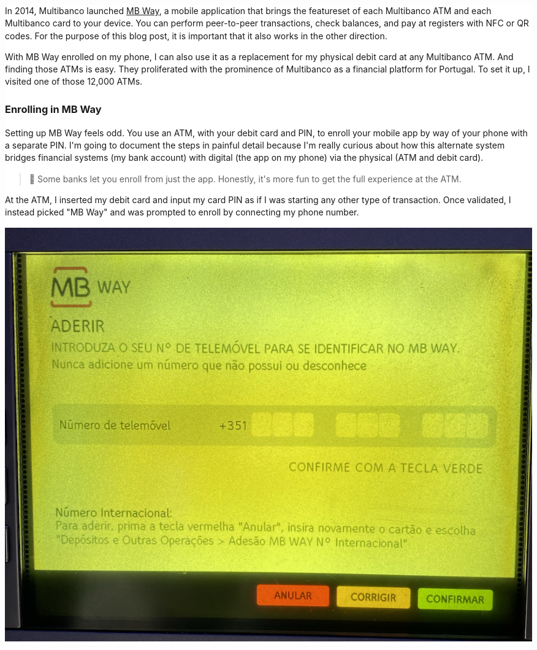 In 2014, Multibanco launched [MB Way](https://www.mbway.pt/), a mobile application that brings the featureset of each Multibanco ATM and each Multibanco card to your device. You can perform peer-to-peer transactions, check balances, and pay at registers with NFC or QR codes. For the purpose of this blog post, it is important that it also works in the other direction.

With MB Way enrolled on my phone, I can also use it as a replacement for my physical debit card at any Multibanco ATM. And finding those ATMs is easy. They proliferated with the prominence of Multibanco as a financial platform for Portugal. To set it up, I visited one of those 12,000 ATMs.

### Enrolling in MB Way

Setting up MB Way feels odd. You use an ATM, with your debit card and PIN, to enroll your mobile app by way of your phone with a separate PIN. I'm going to document the steps in painful detail because I'm really curious about how this alternate system bridges financial systems (my bank account) with digital (the app on my phone) via the physical (ATM and debit card).

>🏦 Some banks let you enroll from just the app. Honestly, it's more fun to get the full experience at the ATM.

At the ATM, I inserted my debit card and input my card PIN as if I was starting any other type of transaction. Once validated, I instead picked "MB Way" and was prompted to enroll by connecting my phone number.

![Link to Card](./media/link-to-card.png)
